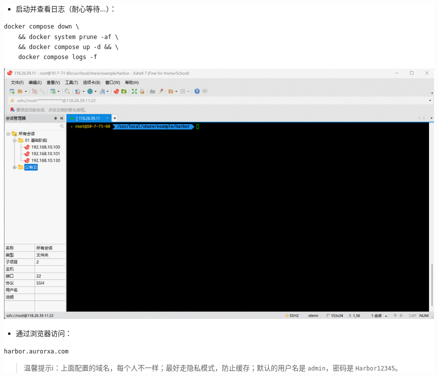 * 启动并查看日志（耐心等待...）：

```shell
docker compose down \
	&& docker system prune -af \
	&& docker compose up -d && \
	docker compose logs -f
```

![](./assets/25.gif)

* 通过浏览器访问：

```shell
harbor.aurorxa.com 
```

> 温馨提示ℹ️：上面配置的域名，每个人不一样；最好走隐私模式，防止缓存；默认的用户名是 `admin`，密码是 `Harbor12345`。
